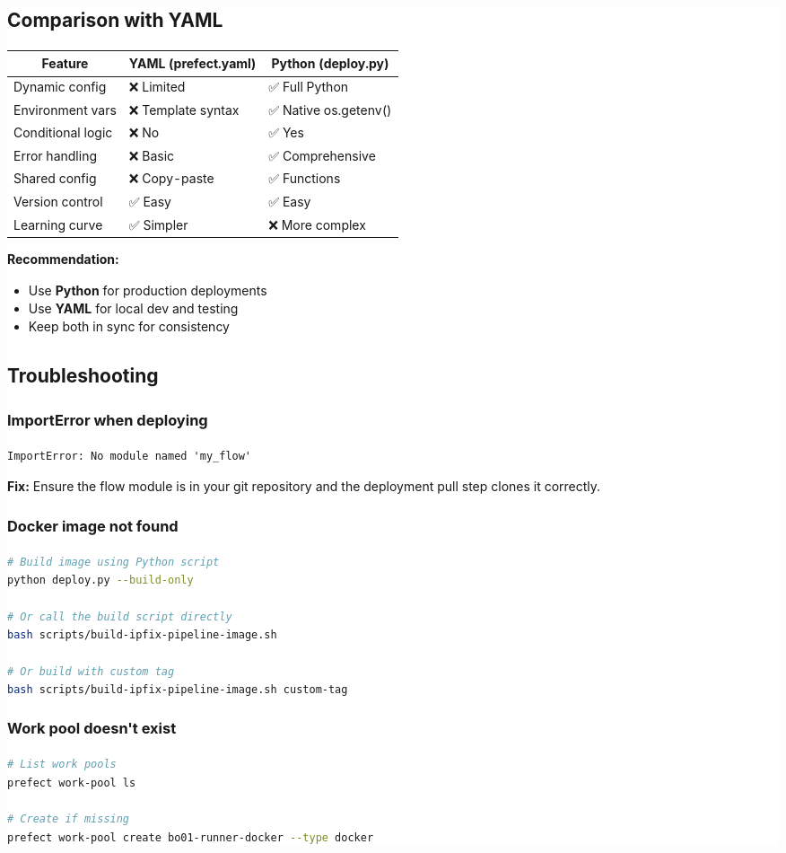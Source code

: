 ## Comparison with YAML

| Feature | YAML (prefect.yaml) | Python (deploy.py) |
|---------|---------------------|-------------------|
| Dynamic config | ❌ Limited | ✅ Full Python |
| Environment vars | ❌ Template syntax | ✅ Native os.getenv() |
| Conditional logic | ❌ No | ✅ Yes |
| Error handling | ❌ Basic | ✅ Comprehensive |
| Shared config | ❌ Copy-paste | ✅ Functions |
| Version control | ✅ Easy | ✅ Easy |
| Learning curve | ✅ Simpler | ❌ More complex |

**Recommendation:**
- Use **Python** for production deployments
- Use **YAML** for local dev and testing
- Keep both in sync for consistency

## Troubleshooting

### ImportError when deploying

```
ImportError: No module named 'my_flow'
```

**Fix:** Ensure the flow module is in your git repository and the deployment pull step clones it correctly.

### Docker image not found

```bash
# Build image using Python script
python deploy.py --build-only

# Or call the build script directly
bash scripts/build-ipfix-pipeline-image.sh

# Or build with custom tag
bash scripts/build-ipfix-pipeline-image.sh custom-tag
```

### Work pool doesn't exist

```bash
# List work pools
prefect work-pool ls

# Create if missing
prefect work-pool create bo01-runner-docker --type docker
```

